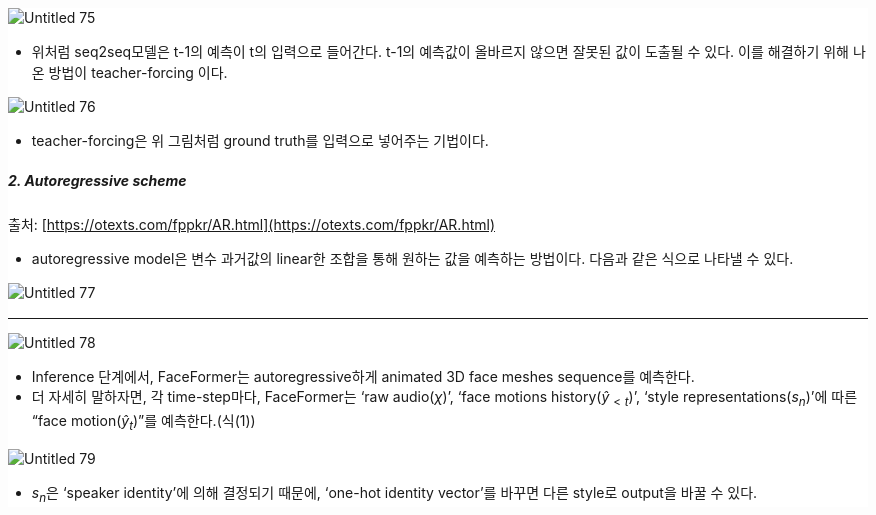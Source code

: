 ![Untitled 75](https://github.com/gihuni99/gihuni99.github.io/assets/90080065/56547b1c-7b71-413e-bb7a-7230e2d28a2f)

- 위처럼 seq2seq모델은 t-1의 예측이 t의 입력으로 들어간다. t-1의 예측값이 올바르지 않으면 잘못된 값이 도출될 수 있다. 이를 해결하기 위해 나온 방법이 teacher-forcing 이다.

![Untitled 76](https://github.com/gihuni99/gihuni99.github.io/assets/90080065/fe7ab0d0-475b-442f-a662-7338fe90908b)

- teacher-forcing은 위 그림처럼 ground truth를 입력으로 넣어주는 기법이다.

##### 2. Autoregressive scheme

출처: [https://otexts.com/fppkr/AR.html](https://otexts.com/fppkr/AR.html)

- autoregressive model은 변수 과거값의 linear한 조합을 통해 원하는 값을 예측하는 방법이다. 다음과 같은 식으로 나타낼 수 있다.

![Untitled 77](https://github.com/gihuni99/gihuni99.github.io/assets/90080065/91230585-b0bc-4db5-b65c-c24662181613)

---

![Untitled 78](https://github.com/gihuni99/gihuni99.github.io/assets/90080065/d6a2c51c-778d-4ce8-9fd9-2a20631d43f7)

- Inference 단계에서, FaceFormer는 autoregressive하게 animated 3D face meshes sequence를 예측한다.
- 더 자세히 말하자면, 각 time-step마다, FaceFormer는 ‘raw audio($\chi$)’, ‘face motions history($\hat{y}_{<t}$)’, ‘style representations($s_n$)’에 따른 “face motion($\hat{y}_t$)”를 예측한다.(식(1))

![Untitled 79](https://github.com/gihuni99/gihuni99.github.io/assets/90080065/9090859c-efbf-4305-a7a9-f686bd547312)

- $s_n$은 ‘speaker identity’에 의해 결정되기 때문에, ‘one-hot identity vector’를 바꾸면 다른 style로 output을 바꿀 수 있다.
